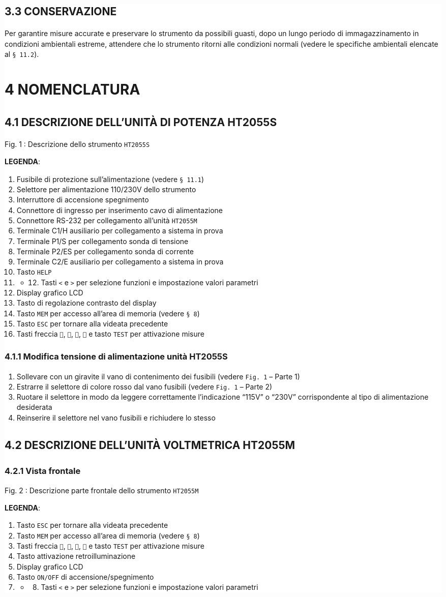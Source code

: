## 3.3 CONSERVAZIONE

Per garantire misure accurate e preservare lo strumento da possibili guasti, dopo un lungo periodo di immagazzinamento in condizioni ambientali estreme, attendere che lo strumento ritorni alle condizioni normali (vedere le specifiche ambientali elencate al `§ 11.2`).

# 4 NOMENCLATURA

## 4.1 DESCRIZIONE DELL’UNITÀ DI POTENZA HT2055S

Fig. 1 : Descrizione dello strumento `HT2055S`

**LEGENDA**:

1.  Fusibile di protezione sull’alimentazione (vedere `§ 11.1`)
2.  Selettore per alimentazione 110/230V dello strumento
3.  Interruttore di accensione spegnimento
4.  Connettore di ingresso per inserimento cavo di alimentazione
5.  Connettore RS-232 per collegamento all’unità `HT2055M`
6.  Terminale C1/H ausiliario per collegamento a sistema in prova
7.  Terminale P1/S per collegamento sonda di tensione
8.  Terminale P2/ES per collegamento sonda di corrente
9.  Terminale C2/E ausiliario per collegamento a sistema in prova
10. Tasto `HELP`
11. - 12. Tasti `<` e `>` per selezione funzioni e impostazione valori parametri
13. Display grafico LCD
14. Tasto di regolazione contrasto del display
15. Tasto `MEM` per accesso all’area di memoria (vedere `§ 8`)
16. Tasto `ESC` per tornare alla videata precedente
17. Tasti freccia ``, ``, ``, `` e tasto `TEST` per attivazione misure

### 4.1.1 Modifica tensione di alimentazione unità HT2055S

1.  Sollevare con un giravite il vano di contenimento dei fusibili (vedere `Fig. 1` – Parte 1)
2.  Estrarre il selettore di colore rosso dal vano fusibili (vedere `Fig. 1` – Parte 2)
3.  Ruotare il selettore in modo da leggere correttamente l’indicazione “115V” o “230V” corrispondente al tipo di alimentazione desiderata
4.  Reinserire il selettore nel vano fusibili e richiudere lo stesso

## 4.2 DESCRIZIONE DELL’UNITÀ VOLTMETRICA HT2055M

### 4.2.1 Vista frontale

Fig. 2 : Descrizione parte frontale dello strumento `HT2055M`

**LEGENDA**:

1.  Tasto `ESC` per tornare alla videata precedente
2.  Tasto `MEM` per accesso all’area di memoria (vedere `§ 8`)
3.  Tasti freccia ``, ``, ``, `` e tasto `TEST` per attivazione misure
4.  Tasto attivazione retroilluminazione
5.  Display grafico LCD
6.  Tasto `ON/OFF` di accensione/spegnimento
7.  - 8. Tasti `<` e `>` per selezione funzioni e impostazione valori parametri
